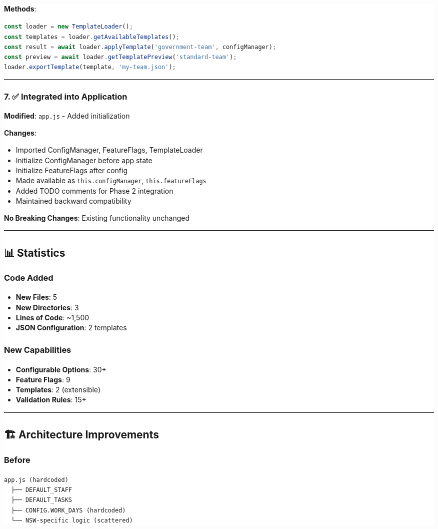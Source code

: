**Methods**:
```javascript
const loader = new TemplateLoader();
const templates = loader.getAvailableTemplates();
const result = await loader.applyTemplate('government-team', configManager);
const preview = await loader.getTemplatePreview('standard-team');
loader.exportTemplate(template, 'my-team.json');
```

---

### 7. ✅ Integrated into Application
**Modified**: `app.js` - Added initialization

**Changes**:
- Imported ConfigManager, FeatureFlags, TemplateLoader
- Initialize ConfigManager before app state
- Initialize FeatureFlags after config
- Made available as `this.configManager`, `this.featureFlags`
- Added TODO comments for Phase 2 integration
- Maintained backward compatibility

**No Breaking Changes**: Existing functionality unchanged

---

## 📊 Statistics

### Code Added
- **New Files**: 5
- **New Directories**: 3
- **Lines of Code**: ~1,500
- **JSON Configuration**: 2 templates

### New Capabilities
- **Configurable Options**: 30+
- **Feature Flags**: 9
- **Templates**: 2 (extensible)
- **Validation Rules**: 15+

---

## 🏗️ Architecture Improvements

### Before
```
app.js (hardcoded)
  ├── DEFAULT_STAFF
  ├── DEFAULT_TASKS
  ├── CONFIG.WORK_DAYS (hardcoded)
  └── NSW-specific logic (scattered)
```
